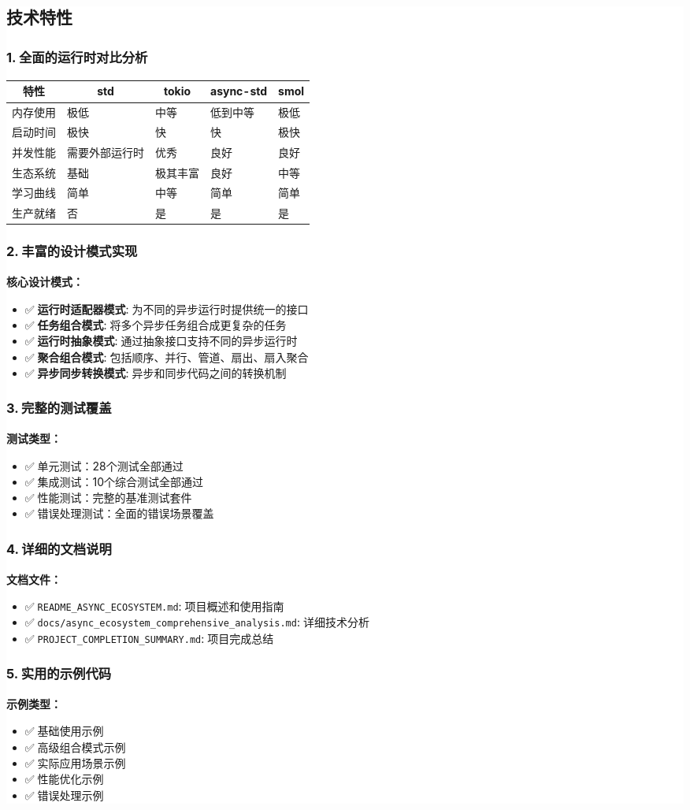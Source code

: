 ## 技术特性

### 1. 全面的运行时对比分析

| 特性 | std | tokio | async-std | smol |
|------|-----|-------|-----------|------|
| 内存使用 | 极低 | 中等 | 低到中等 | 极低 |
| 启动时间 | 极快 | 快 | 快 | 极快 |
| 并发性能 | 需要外部运行时 | 优秀 | 良好 | 良好 |
| 生态系统 | 基础 | 极其丰富 | 良好 | 中等 |
| 学习曲线 | 简单 | 中等 | 简单 | 简单 |
| 生产就绪 | 否 | 是 | 是 | 是 |

### 2. 丰富的设计模式实现

**核心设计模式：**

- ✅ **运行时适配器模式**: 为不同的异步运行时提供统一的接口
- ✅ **任务组合模式**: 将多个异步任务组合成更复杂的任务
- ✅ **运行时抽象模式**: 通过抽象接口支持不同的异步运行时
- ✅ **聚合组合模式**: 包括顺序、并行、管道、扇出、扇入聚合
- ✅ **异步同步转换模式**: 异步和同步代码之间的转换机制

### 3. 完整的测试覆盖

**测试类型：**

- ✅ 单元测试：28个测试全部通过
- ✅ 集成测试：10个综合测试全部通过
- ✅ 性能测试：完整的基准测试套件
- ✅ 错误处理测试：全面的错误场景覆盖

### 4. 详细的文档说明

**文档文件：**

- ✅ `README_ASYNC_ECOSYSTEM.md`: 项目概述和使用指南
- ✅ `docs/async_ecosystem_comprehensive_analysis.md`: 详细技术分析
- ✅ `PROJECT_COMPLETION_SUMMARY.md`: 项目完成总结

### 5. 实用的示例代码

**示例类型：**

- ✅ 基础使用示例
- ✅ 高级组合模式示例
- ✅ 实际应用场景示例
- ✅ 性能优化示例
- ✅ 错误处理示例
